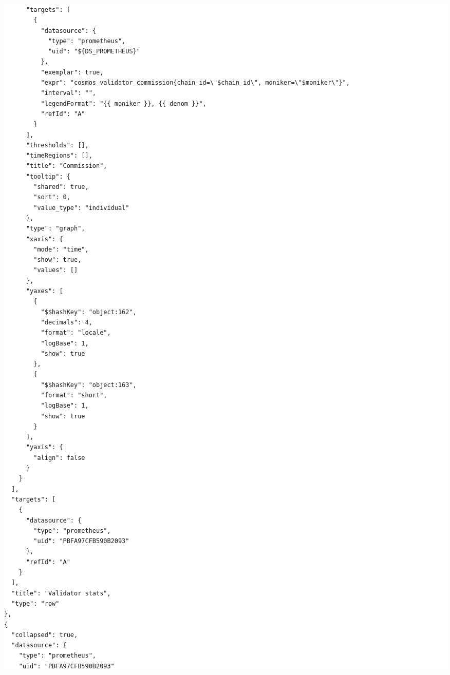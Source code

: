           "targets": [
            {
              "datasource": {
                "type": "prometheus",
                "uid": "${DS_PROMETHEUS}"
              },
              "exemplar": true,
              "expr": "cosmos_validator_commission{chain_id=\"$chain_id\", moniker=\"$moniker\"}",
              "interval": "",
              "legendFormat": "{{ moniker }}, {{ denom }}",
              "refId": "A"
            }
          ],
          "thresholds": [],
          "timeRegions": [],
          "title": "Commission",
          "tooltip": {
            "shared": true,
            "sort": 0,
            "value_type": "individual"
          },
          "type": "graph",
          "xaxis": {
            "mode": "time",
            "show": true,
            "values": []
          },
          "yaxes": [
            {
              "$$hashKey": "object:162",
              "decimals": 4,
              "format": "locale",
              "logBase": 1,
              "show": true
            },
            {
              "$$hashKey": "object:163",
              "format": "short",
              "logBase": 1,
              "show": true
            }
          ],
          "yaxis": {
            "align": false
          }
        }
      ],
      "targets": [
        {
          "datasource": {
            "type": "prometheus",
            "uid": "PBFA97CFB590B2093"
          },
          "refId": "A"
        }
      ],
      "title": "Validator stats",
      "type": "row"
    },
    {
      "collapsed": true,
      "datasource": {
        "type": "prometheus",
        "uid": "PBFA97CFB590B2093"
